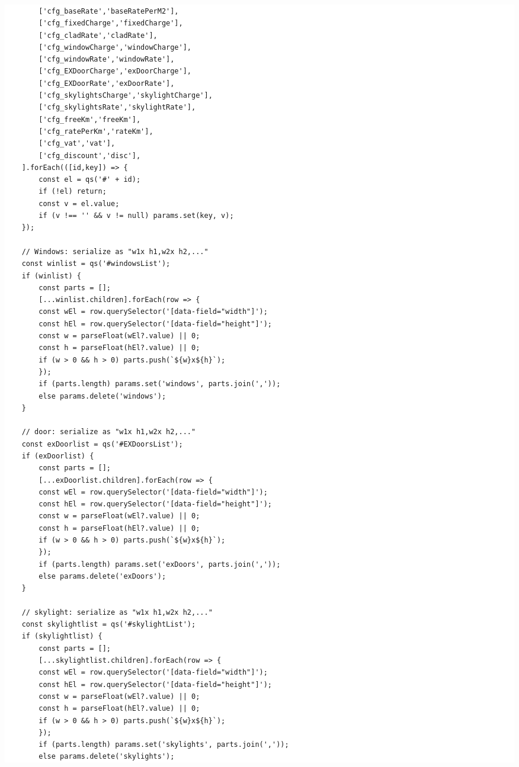 ```<html lang="en">
        ['cfg_baseRate','baseRatePerM2'],
        ['cfg_fixedCharge','fixedCharge'],
        ['cfg_cladRate','cladRate'],
        ['cfg_windowCharge','windowCharge'],
        ['cfg_windowRate','windowRate'],
        ['cfg_EXDoorCharge','exDoorCharge'],
        ['cfg_EXDoorRate','exDoorRate'],
        ['cfg_skylightsCharge','skylightCharge'],
        ['cfg_skylightsRate','skylightRate'],
        ['cfg_freeKm','freeKm'],
        ['cfg_ratePerKm','rateKm'],
        ['cfg_vat','vat'],
        ['cfg_discount','disc'],
    ].forEach(([id,key]) => {
        const el = qs('#' + id);
        if (!el) return;
        const v = el.value;
        if (v !== '' && v != null) params.set(key, v);
    });

    // Windows: serialize as "w1x h1,w2x h2,..."
    const winlist = qs('#windowsList');
    if (winlist) {
        const parts = [];
        [...winlist.children].forEach(row => {
        const wEl = row.querySelector('[data-field="width"]');
        const hEl = row.querySelector('[data-field="height"]');
        const w = parseFloat(wEl?.value) || 0;
        const h = parseFloat(hEl?.value) || 0;
        if (w > 0 && h > 0) parts.push(`${w}x${h}`);
        });
        if (parts.length) params.set('windows', parts.join(','));
        else params.delete('windows');
    }

    // door: serialize as "w1x h1,w2x h2,..."
    const exDoorlist = qs('#EXDoorsList');
    if (exDoorlist) {
        const parts = [];
        [...exDoorlist.children].forEach(row => {
        const wEl = row.querySelector('[data-field="width"]');
        const hEl = row.querySelector('[data-field="height"]');
        const w = parseFloat(wEl?.value) || 0;
        const h = parseFloat(hEl?.value) || 0;
        if (w > 0 && h > 0) parts.push(`${w}x${h}`);
        });
        if (parts.length) params.set('exDoors', parts.join(','));
        else params.delete('exDoors');
    }

    // skylight: serialize as "w1x h1,w2x h2,..."
    const skylightlist = qs('#skylightList');
    if (skylightlist) {
        const parts = [];
        [...skylightlist.children].forEach(row => {
        const wEl = row.querySelector('[data-field="width"]');
        const hEl = row.querySelector('[data-field="height"]');
        const w = parseFloat(wEl?.value) || 0;
        const h = parseFloat(hEl?.value) || 0;
        if (w > 0 && h > 0) parts.push(`${w}x${h}`);
        });
        if (parts.length) params.set('skylights', parts.join(','));
        else params.delete('skylights');
```